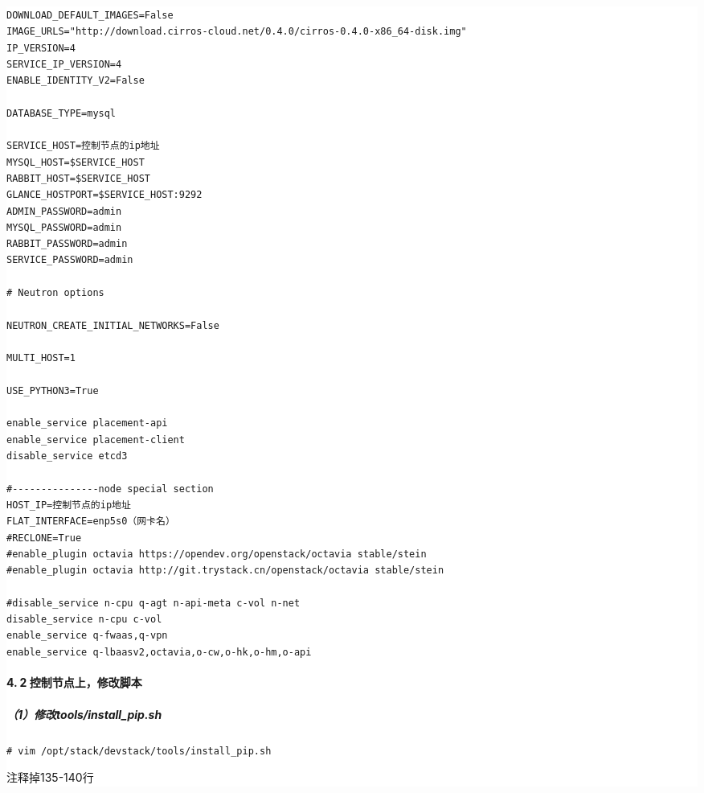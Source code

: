 ```shell
DOWNLOAD_DEFAULT_IMAGES=False
IMAGE_URLS="http://download.cirros-cloud.net/0.4.0/cirros-0.4.0-x86_64-disk.img"
IP_VERSION=4
SERVICE_IP_VERSION=4
ENABLE_IDENTITY_V2=False

DATABASE_TYPE=mysql

SERVICE_HOST=控制节点的ip地址
MYSQL_HOST=$SERVICE_HOST
RABBIT_HOST=$SERVICE_HOST
GLANCE_HOSTPORT=$SERVICE_HOST:9292
ADMIN_PASSWORD=admin
MYSQL_PASSWORD=admin
RABBIT_PASSWORD=admin
SERVICE_PASSWORD=admin

# Neutron options

NEUTRON_CREATE_INITIAL_NETWORKS=False

MULTI_HOST=1

USE_PYTHON3=True

enable_service placement-api 
enable_service placement-client
disable_service etcd3 

#---------------node special section
HOST_IP=控制节点的ip地址
FLAT_INTERFACE=enp5s0（网卡名）
#RECLONE=True
#enable_plugin octavia https://opendev.org/openstack/octavia stable/stein
#enable_plugin octavia http://git.trystack.cn/openstack/octavia stable/stein

#disable_service n-cpu q-agt n-api-meta c-vol n-net
disable_service n-cpu c-vol
enable_service q-fwaas,q-vpn
enable_service q-lbaasv2,octavia,o-cw,o-hk,o-hm,o-api
```



#### 4. 2 控制节点上，修改脚本

##### （1）修改tools/install_pip.sh

```shell
# vim /opt/stack/devstack/tools/install_pip.sh
```

注释掉135-140行
